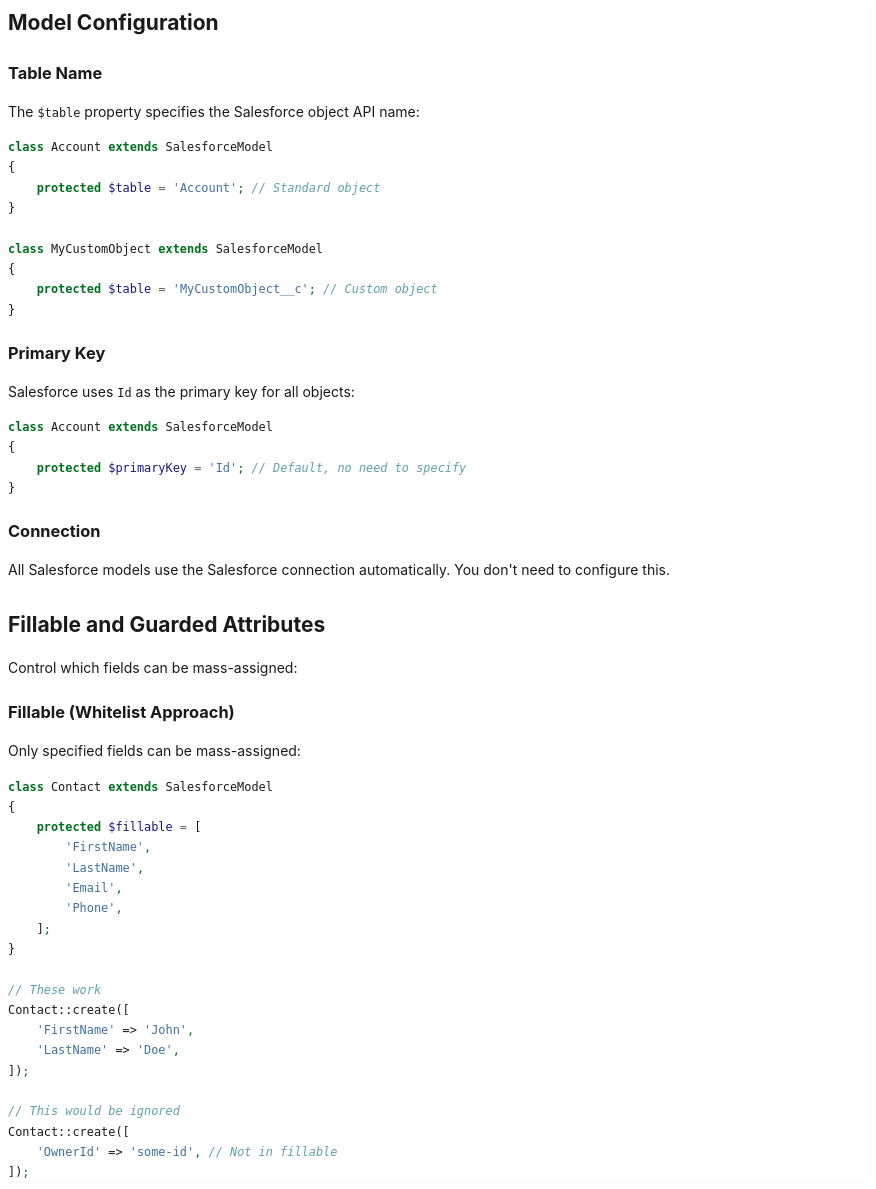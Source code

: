 ## Model Configuration

### Table Name

The `$table` property specifies the Salesforce object API name:

```php
class Account extends SalesforceModel
{
    protected $table = 'Account'; // Standard object
}

class MyCustomObject extends SalesforceModel
{
    protected $table = 'MyCustomObject__c'; // Custom object
}
```

### Primary Key

Salesforce uses `Id` as the primary key for all objects:

```php
class Account extends SalesforceModel
{
    protected $primaryKey = 'Id'; // Default, no need to specify
}
```

### Connection

All Salesforce models use the Salesforce connection automatically. You don't need to configure this.

## Fillable and Guarded Attributes

Control which fields can be mass-assigned:

### Fillable (Whitelist Approach)

Only specified fields can be mass-assigned:

```php
class Contact extends SalesforceModel
{
    protected $fillable = [
        'FirstName',
        'LastName',
        'Email',
        'Phone',
    ];
}

// These work
Contact::create([
    'FirstName' => 'John',
    'LastName' => 'Doe',
]);

// This would be ignored
Contact::create([
    'OwnerId' => 'some-id', // Not in fillable
]);
```
